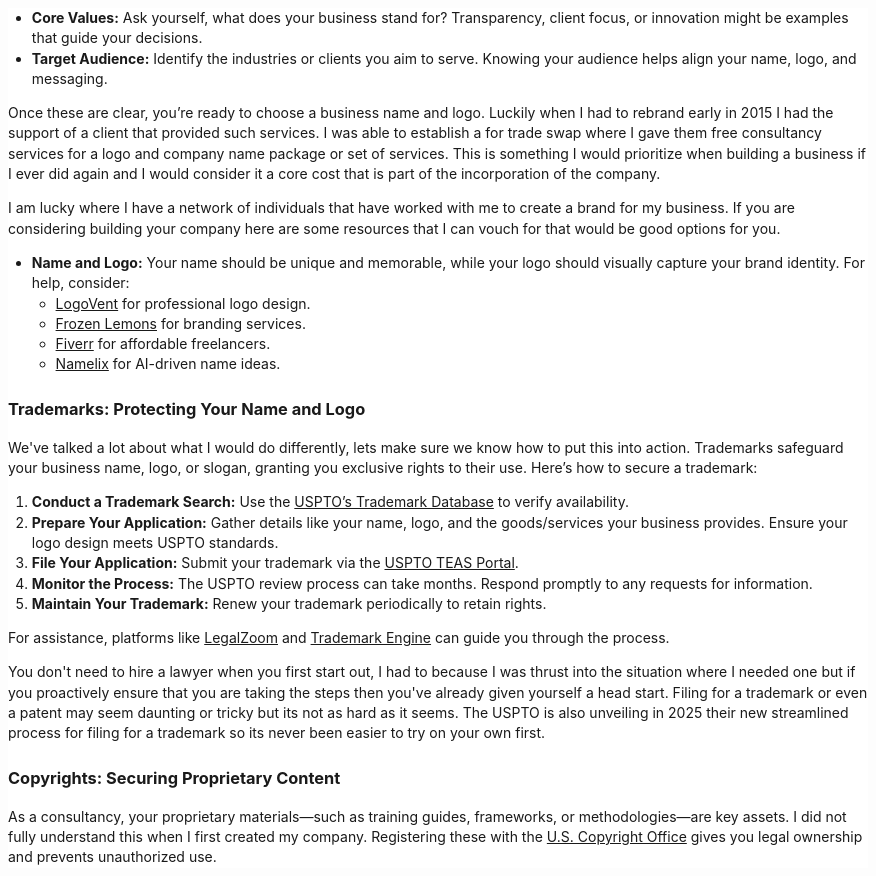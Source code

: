 - **Core Values:** Ask yourself, what does your business stand for? Transparency, client focus, or innovation might be examples that guide your decisions.
- **Target Audience:** Identify the industries or clients you aim to serve. Knowing your audience helps align your name, logo, and messaging.

Once these are clear, you’re ready to choose a business name and logo. Luckily when I had to rebrand early in 2015 I had the support of a client that provided such services. I was able to establish a for trade swap where I gave them free consultancy services for a logo and company name package or set of services. This is something I would prioritize when building a business if I ever did again and I would consider it a core cost that is part of the incorporation of the company. 

I am lucky where I have a network of individuals that have worked with me to create a brand for my business. If you are considering building your company here are some resources that I can vouch for that would be good options for you. 

- **Name and Logo:** Your name should be unique and memorable, while your logo should visually capture your brand identity. For help, consider:
  - [LogoVent](https://logovent.com) for professional logo design.
  - [Frozen Lemons](https://www.frozenlemons.com) for branding services.
  - [Fiverr](https://www.fiverr.com/categories/graphics-design/creative-logo-design) for affordable freelancers.
  - [Namelix](https://namelix.com/) for AI-driven name ideas.

### Trademarks: Protecting Your Name and Logo

We've talked a lot about what I would do differently, lets make sure we know how to put this into action. Trademarks safeguard your business name, logo, or slogan, granting you exclusive rights to their use. Here’s how to secure a trademark:

1. **Conduct a Trademark Search:** Use the [USPTO’s Trademark Database](https://www.uspto.gov/trademarks) to verify availability.
2. **Prepare Your Application:** Gather details like your name, logo, and the goods/services your business provides. Ensure your logo design meets USPTO standards.
3. **File Your Application:** Submit your trademark via the [USPTO TEAS Portal](https://www.uspto.gov/trademarks/apply).
4. **Monitor the Process:** The USPTO review process can take months. Respond promptly to any requests for information.
5. **Maintain Your Trademark:** Renew your trademark periodically to retain rights.

For assistance, platforms like [LegalZoom](https://www.legalzoom.com/trademarks) and [Trademark Engine](https://www.trademarkengine.com) can guide you through the process.

You don't need to hire a lawyer when you first start out, I had to because I was thrust into the situation where I needed one but if you proactively ensure that you are taking the steps then you've already given yourself a head start. Filing for a trademark or even a patent may seem daunting or tricky but its not as hard as it seems. The USPTO is also unveiling in 2025 their new streamlined process for filing for a trademark so its never been easier to try on your own first. 

### Copyrights: Securing Proprietary Content

As a consultancy, your proprietary materials—such as training guides, frameworks, or methodologies—are key assets. I did not fully understand this when I first created my company. Registering these with the [U.S. Copyright Office](https://www.copyright.gov/) gives you legal ownership and prevents unauthorized use.
